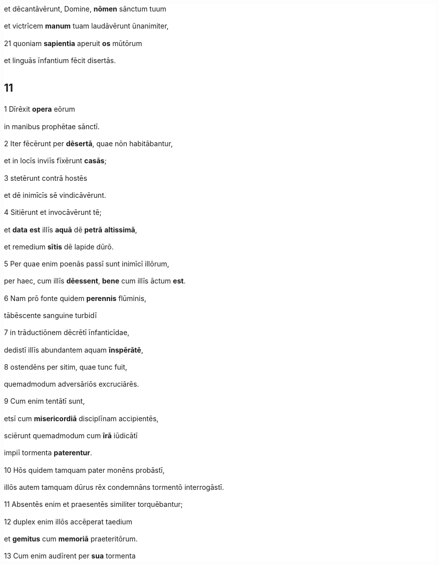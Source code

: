 et dēcantāvērunt, Domine, **nōmen** sānctum tuum

et victrīcem **manum** tuam laudāvērunt ūnanimiter,

21 quoniam **sapientia** aperuit **os** mūtōrum

et linguās īnfantium fēcit disertās.

## 11

1 Dīrēxit **opera** eōrum

in manibus prophētae sānctī.

2 Iter fēcērunt per **dēsertā**, quae nōn habitābantur,

et in locīs inviīs fīxērunt **casās**;

3 stetērunt contrā hostēs

et dē inimīcīs sē vindicāvērunt.

4 Sitiērunt et invocāvērunt tē;

et **data** **est** illīs **aquā** dē **petrā** **altissimā**,

et remedium **sītis** dē lapide dūrō.

5 Per quae enim poenās passī sunt inimīcī illōrum,

per haec, cum illīs **dēessent**, **bene** cum illīs āctum **est**.

6 Nam prō fonte quidem **perennis** flūminis,

tābēscente sanguine turbidī

7 in trāductiōnem dēcrētī īnfanticīdae,

dedistī illīs abundantem aquam **īnspērātē**,

8 ostendēns per sitim, quae tunc fuit,

quemadmodum adversāriōs excruciārēs.

9 Cum enim tentātī sunt,

etsī cum **misericordiā** disciplīnam accipientēs,

sciērunt quemadmodum cum **īrā** iūdicātī

impiī tormenta **paterentur**.

10 Hōs quidem tamquam pater monēns probāstī,

illōs autem tamquam dūrus rēx condemnāns tormentō interrogāstī.

11 Absentēs enim et praesentēs similiter torquēbantur;

12 duplex enim illōs accēperat taedium

et **gemitus** cum **memoriā** praeteritōrum.

13 Cum enim audīrent per **sua** tormenta
